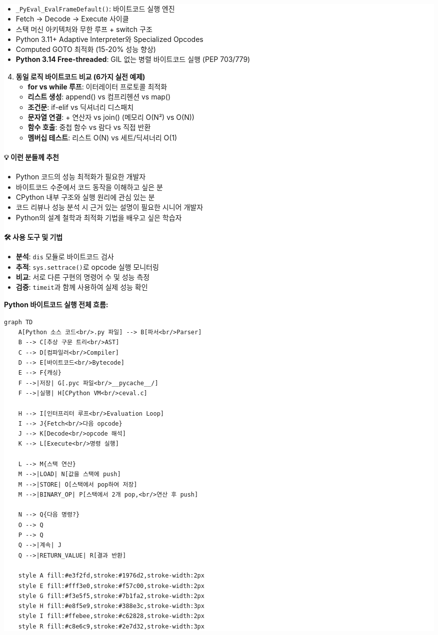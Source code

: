    - `_PyEval_EvalFrameDefault()`: 바이트코드 실행 엔진
   - Fetch → Decode → Execute 사이클
   - 스택 머신 아키텍처와 무한 루프 + switch 구조
   - Python 3.11+ Adaptive Interpreter와 Specialized Opcodes
   - Computed GOTO 최적화 (15-20% 성능 향상)
   - **Python 3.14 Free-threaded**: GIL 없는 병렬 바이트코드 실행 (PEP 703/779)

4. **동일 로직 바이트코드 비교 (6가지 실전 예제)**
   - **for vs while 루프**: 이터레이터 프로토콜 최적화
   - **리스트 생성**: append() vs 컴프리헨션 vs map()
   - **조건문**: if-elif vs 딕셔너리 디스패치
   - **문자열 연결**: + 연산자 vs join() (메모리 O(N²) vs O(N))
   - **함수 호출**: 중첩 함수 vs 람다 vs 직접 반환
   - **멤버십 테스트**: 리스트 O(N) vs 세트/딕셔너리 O(1)

#### 💡 이런 분들께 추천

- Python 코드의 성능 최적화가 필요한 개발자
- 바이트코드 수준에서 코드 동작을 이해하고 싶은 분
- CPython 내부 구조와 실행 원리에 관심 있는 분
- 코드 리뷰나 성능 분석 시 근거 있는 설명이 필요한 시니어 개발자
- Python의 설계 철학과 최적화 기법을 배우고 싶은 학습자

#### 🛠️ 사용 도구 및 기법

- **분석**: `dis` 모듈로 바이트코드 검사
- **추적**: `sys.settrace()`로 opcode 실행 모니터링
- **비교**: 서로 다른 구현의 명령어 수 및 성능 측정
- **검증**: `timeit`과 함께 사용하여 실제 성능 확인

</div>

**Python 바이트코드 실행 전체 흐름:**

```mermaid
graph TD
    A[Python 소스 코드<br/>.py 파일] --> B[파서<br/>Parser]
    B --> C[추상 구문 트리<br/>AST]
    C --> D[컴파일러<br/>Compiler]
    D --> E[바이트코드<br/>Bytecode]
    E --> F{캐싱}
    F -->|저장| G[.pyc 파일<br/>__pycache__/]
    F -->|실행| H[CPython VM<br/>ceval.c]

    H --> I[인터프리터 루프<br/>Evaluation Loop]
    I --> J{Fetch<br/>다음 opcode}
    J --> K[Decode<br/>opcode 해석]
    K --> L[Execute<br/>명령 실행]

    L --> M{스택 연산}
    M -->|LOAD| N[값을 스택에 push]
    M -->|STORE| O[스택에서 pop하여 저장]
    M -->|BINARY_OP| P[스택에서 2개 pop,<br/>연산 후 push]

    N --> Q{다음 명령?}
    O --> Q
    P --> Q
    Q -->|계속| J
    Q -->|RETURN_VALUE| R[결과 반환]

    style A fill:#e3f2fd,stroke:#1976d2,stroke-width:2px
    style E fill:#fff3e0,stroke:#f57c00,stroke-width:2px
    style G fill:#f3e5f5,stroke:#7b1fa2,stroke-width:2px
    style H fill:#e8f5e9,stroke:#388e3c,stroke-width:3px
    style I fill:#ffebee,stroke:#c62828,stroke-width:2px
    style R fill:#c8e6c9,stroke:#2e7d32,stroke-width:3px
```